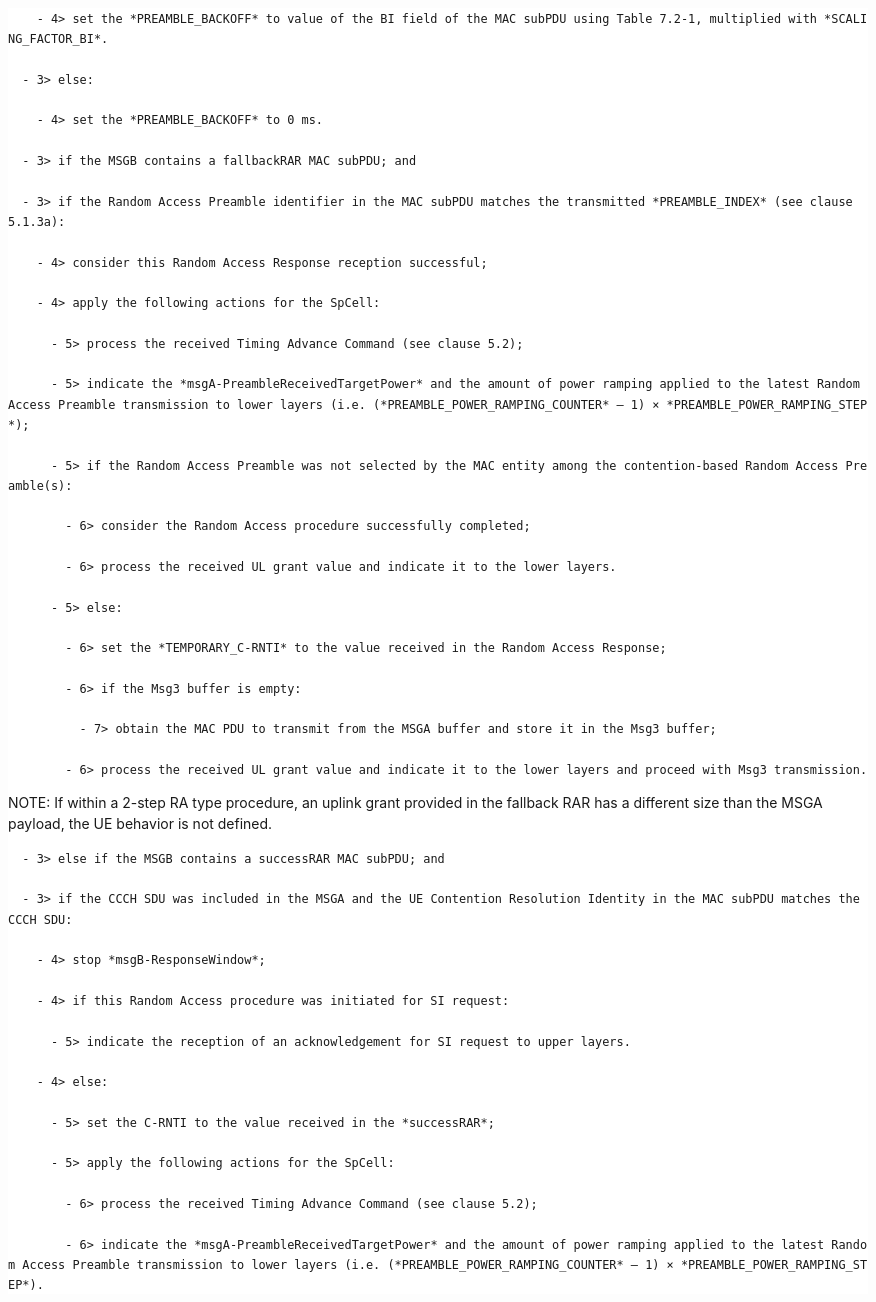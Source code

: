        - 4> set the *PREAMBLE_BACKOFF* to value of the BI field of the MAC subPDU using Table 7.2-1, multiplied with *SCALING_FACTOR_BI*.

      - 3> else:

        - 4> set the *PREAMBLE_BACKOFF* to 0 ms.

      - 3> if the MSGB contains a fallbackRAR MAC subPDU; and

      - 3> if the Random Access Preamble identifier in the MAC subPDU matches the transmitted *PREAMBLE_INDEX* (see clause 5.1.3a):

        - 4> consider this Random Access Response reception successful;

        - 4> apply the following actions for the SpCell:

          - 5> process the received Timing Advance Command (see clause 5.2);

          - 5> indicate the *msgA-PreambleReceivedTargetPower* and the amount of power ramping applied to the latest Random Access Preamble transmission to lower layers (i.e. (*PREAMBLE_POWER_RAMPING_COUNTER* – 1) × *PREAMBLE_POWER_RAMPING_STEP*);

          - 5> if the Random Access Preamble was not selected by the MAC entity among the contention-based Random Access Preamble(s):

            - 6> consider the Random Access procedure successfully completed;

            - 6> process the received UL grant value and indicate it to the lower layers.

          - 5> else:

            - 6> set the *TEMPORARY_C-RNTI* to the value received in the Random Access Response;

            - 6> if the Msg3 buffer is empty:

              - 7> obtain the MAC PDU to transmit from the MSGA buffer and store it in the Msg3 buffer;

            - 6> process the received UL grant value and indicate it to the lower layers and proceed with Msg3 transmission.

NOTE: If within a 2-step RA type procedure, an uplink grant provided in the fallback RAR has a different size than the MSGA payload, the UE behavior is not defined.

      - 3> else if the MSGB contains a successRAR MAC subPDU; and

      - 3> if the CCCH SDU was included in the MSGA and the UE Contention Resolution Identity in the MAC subPDU matches the CCCH SDU:

        - 4> stop *msgB-ResponseWindow*;

        - 4> if this Random Access procedure was initiated for SI request:

          - 5> indicate the reception of an acknowledgement for SI request to upper layers.

        - 4> else:

          - 5> set the C-RNTI to the value received in the *successRAR*;

          - 5> apply the following actions for the SpCell:

            - 6> process the received Timing Advance Command (see clause 5.2);

            - 6> indicate the *msgA-PreambleReceivedTargetPower* and the amount of power ramping applied to the latest Random Access Preamble transmission to lower layers (i.e. (*PREAMBLE_POWER_RAMPING_COUNTER* – 1) × *PREAMBLE_POWER_RAMPING_STEP*).

